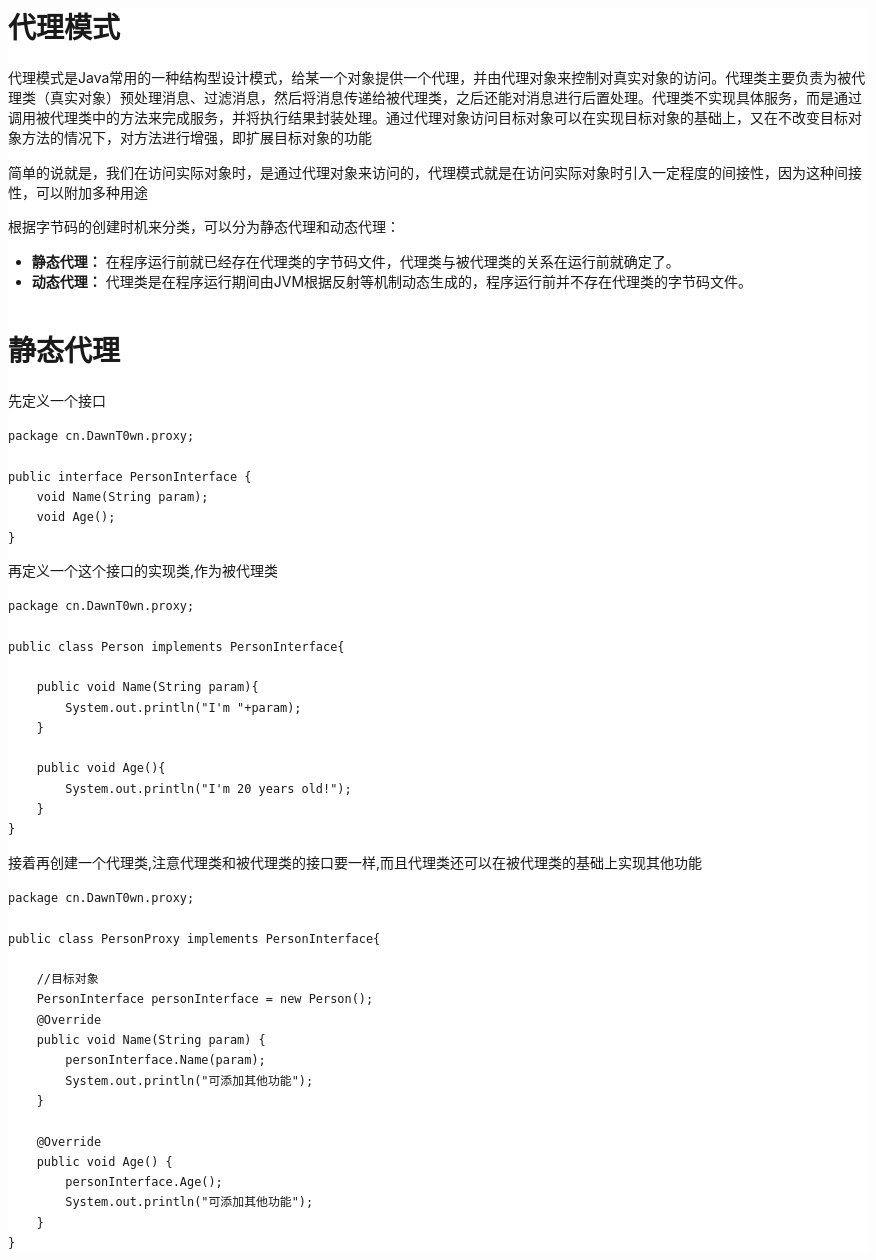 # 代理模式

代理模式是Java常用的一种结构型设计模式，给某一个对象提供一个代理，并由代理对象来控制对真实对象的访问。代理类主要负责为被代理类（真实对象）预处理消息、过滤消息，然后将消息传递给被代理类，之后还能对消息进行后置处理。代理类不实现具体服务，而是通过调用被代理类中的方法来完成服务，并将执行结果封装处理。通过代理对象访问目标对象可以在实现目标对象的基础上，又在不改变目标对象方法的情况下，对方法进行增强，即扩展目标对象的功能

简单的说就是，我们在访问实际对象时，是通过代理对象来访问的，代理模式就是在访问实际对象时引入一定程度的间接性，因为这种间接性，可以附加多种用途

根据字节码的创建时机来分类，可以分为静态代理和动态代理：

- **静态代理：** 在程序运行前就已经存在代理类的字节码文件，代理类与被代理类的关系在运行前就确定了。
- **动态代理：** 代理类是在程序运行期间由JVM根据反射等机制动态生成的，程序运行前并不存在代理类的字节码文件。

# 静态代理

先定义一个接口

```
package cn.DawnT0wn.proxy;

public interface PersonInterface {
    void Name(String param);
    void Age();
}
```

再定义一个这个接口的实现类,作为被代理类

```
package cn.DawnT0wn.proxy;

public class Person implements PersonInterface{

    public void Name(String param){
        System.out.println("I'm "+param);
    }

    public void Age(){
        System.out.println("I'm 20 years old!");
    }
}
```

接着再创建一个代理类,注意代理类和被代理类的接口要一样,而且代理类还可以在被代理类的基础上实现其他功能

```
package cn.DawnT0wn.proxy;

public class PersonProxy implements PersonInterface{

    //目标对象
    PersonInterface personInterface = new Person();
    @Override
    public void Name(String param) {
        personInterface.Name(param);
        System.out.println("可添加其他功能");
    }

    @Override
    public void Age() {
        personInterface.Age();
        System.out.println("可添加其他功能");
    }
}
```

